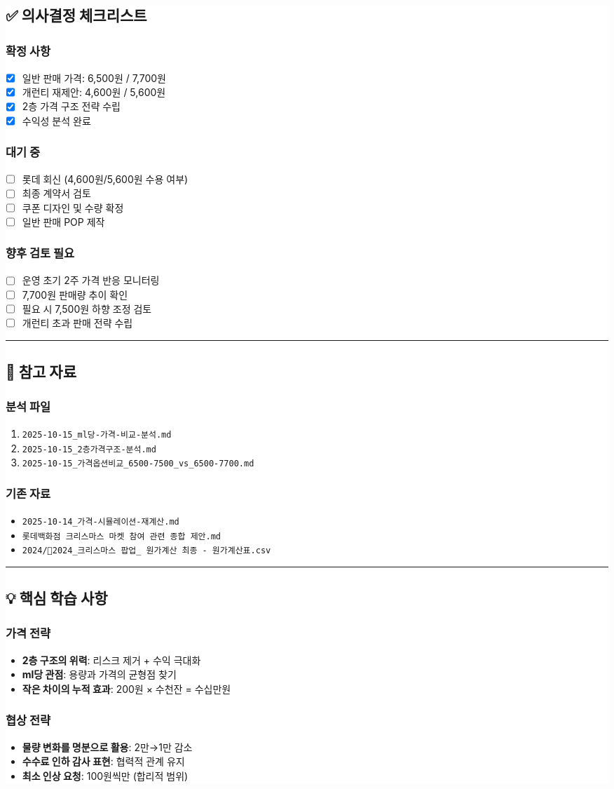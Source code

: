 
## ✅ 의사결정 체크리스트

### 확정 사항
- [x] 일반 판매 가격: 6,500원 / 7,700원
- [x] 개런티 재제안: 4,600원 / 5,600원
- [x] 2층 가격 구조 전략 수립
- [x] 수익성 분석 완료

### 대기 중
- [ ] 롯데 회신 (4,600원/5,600원 수용 여부)
- [ ] 최종 계약서 검토
- [ ] 쿠폰 디자인 및 수량 확정
- [ ] 일반 판매 POP 제작

### 향후 검토 필요
- [ ] 운영 초기 2주 가격 반응 모니터링
- [ ] 7,700원 판매량 추이 확인
- [ ] 필요 시 7,500원 하향 조정 검토
- [ ] 개런티 초과 판매 전략 수립

---

## 📌 참고 자료

### 분석 파일
1. `2025-10-15_ml당-가격-비교-분석.md`
2. `2025-10-15_2층가격구조-분석.md`
3. `2025-10-15_가격옵션비교_6500-7500_vs_6500-7700.md`

### 기존 자료
- `2025-10-14_가격-시뮬레이션-재계산.md`
- `롯데백화점 크리스마스 마켓 참여 관련 종합 제안.md`
- `2024/🎄2024_크리스마스 팝업_ 원가계산 최종 - 원가계산표.csv`

---

## 💡 핵심 학습 사항

### 가격 전략
- **2층 구조의 위력**: 리스크 제거 + 수익 극대화
- **ml당 관점**: 용량과 가격의 균형점 찾기
- **작은 차이의 누적 효과**: 200원 × 수천잔 = 수십만원

### 협상 전략
- **물량 변화를 명분으로 활용**: 2만→1만 감소
- **수수료 인하 감사 표현**: 협력적 관계 유지
- **최소 인상 요청**: 100원씩만 (합리적 범위)
